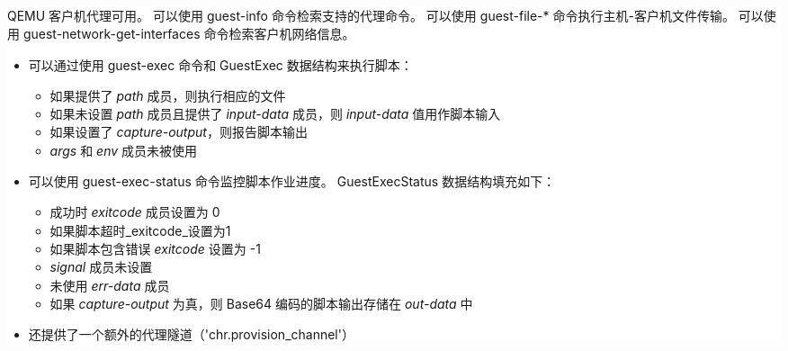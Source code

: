 QEMU 客户机代理可用。 可以使用 guest-info 命令检索支持的代理命令。 可以使用 guest-file-\* 命令执行主机-客户机文件传输。 可以使用 guest-network-get-interfaces 命令检索客户机网络信息。

- 可以通过使用 guest-exec 命令和 GuestExec 数据结构来执行脚本：
     - 如果提供了 _path_ 成员，则执行相应的文件
     - 如果未设置 _path_ 成员且提供了 _input-data_ 成员，则 _input-data_ 值用作脚本输入
     - 如果设置了 _capture-output_，则报告脚本输出
     - _args_ 和 _env_ 成员未被使用

- 可以使用 guest-exec-status 命令监控脚本作业进度。 GuestExecStatus 数据结构填充如下：
     - 成功时 _exitcode_ 成员设置为 0
     - 如果脚本超时_exitcode_设置为1
     - 如果脚本包含错误 _exitcode_ 设置为 -1
     - _signal_ 成员未设置
     - 未使用 _err-data_ 成员
     - 如果 _capture-output_ 为真，则 Base64 编码的脚本输出存储在 _out-data_ 中

- 还提供了一个额外的代理隧道（'chr.provision_channel'）